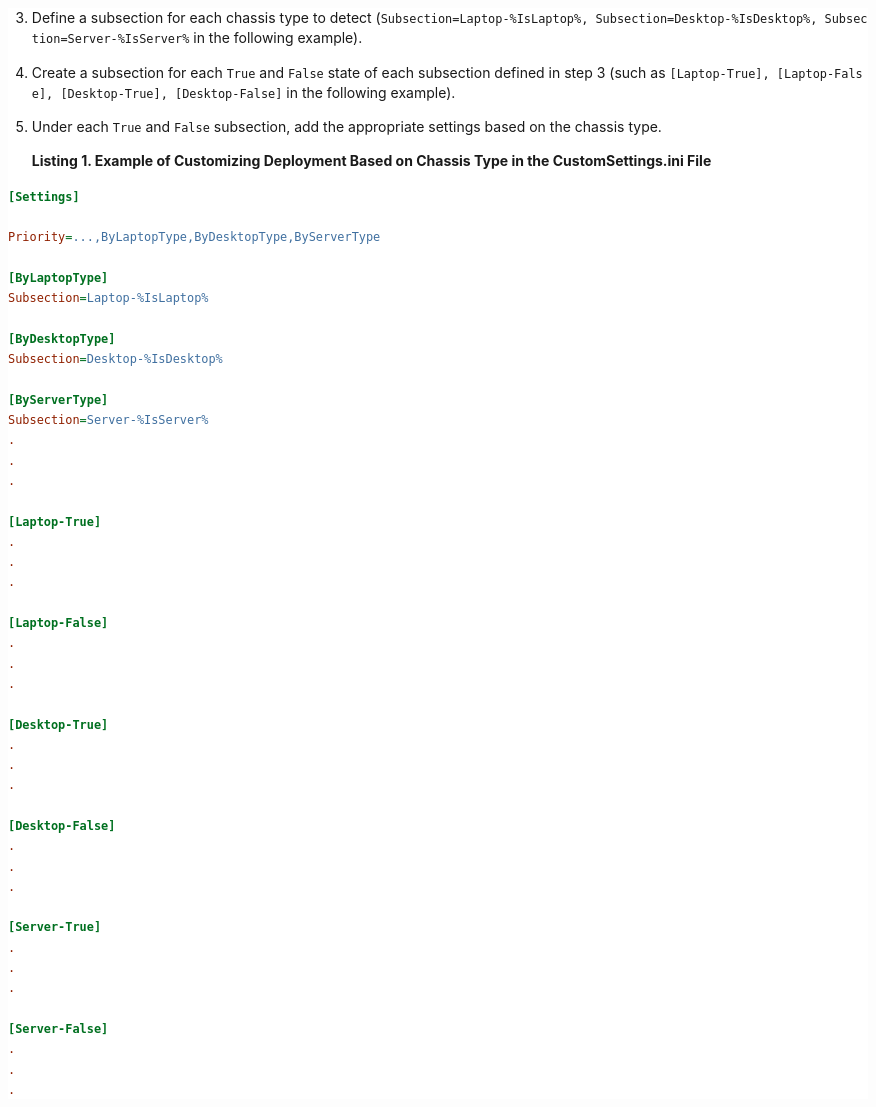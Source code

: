 3. Define a subsection for each chassis type to detect (`Subsection=Laptop-%IsLaptop%, Subsection=Desktop-%IsDesktop%, Subsection=Server-%IsServer%` in the following example).  

4. Create a subsection for each `True` and `False` state of each subsection defined in step 3 (such as `[Laptop-True], [Laptop-False], [Desktop-True], [Desktop-False]` in the following example).  

5. Under each `True` and `False` subsection, add the appropriate settings based on the chassis type.  

   **Listing 1. Example of Customizing Deployment Based on Chassis Type in the CustomSettings.ini File**  

```ini  
[Settings]  

Priority=...,ByLaptopType,ByDesktopType,ByServerType  

[ByLaptopType]  
Subsection=Laptop-%IsLaptop%  

[ByDesktopType]  
Subsection=Desktop-%IsDesktop%  

[ByServerType]  
Subsection=Server-%IsServer%  
.  
.  
.  

[Laptop-True]  
.  
.  
.  

[Laptop-False]  
.  
.  
.  

[Desktop-True]  
.  
.  
.  

[Desktop-False]  
.  
.  
.  

[Server-True]  
.  
.  
.  

[Server-False]  
.  
.  
.  
```  

